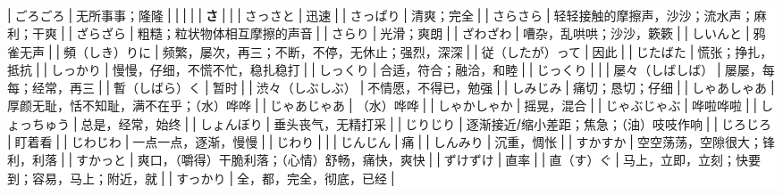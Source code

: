 | ごろごろ                   | 无所事事；隆隆                                                   |
|                            |                                                                  |
| **さ**                     |                                                                  |
| さっさと                   | 迅速                                                             |
| さっぱり                   | 清爽；完全                                                       |
| さらさら                   | 轻轻接触的摩擦声，沙沙；流水声；麻利；干爽                       |
| ざらざら                   | 粗糙；粒状物体相互摩擦的声音                                     |
| さらり                     | 光滑；爽朗                                                       |
| ざわざわ                   | 嘈杂，乱哄哄；沙沙，簌簌                                         |
| しいんと                   | 鸦雀无声                                                         |
| 頻（しき）りに             | 频繁，屡次，再三；不断，不停，无休止；强烈，深深                 |
| 従（したが）って           | 因此                                                             |
| じたばた                   | 慌张；挣扎，抵抗                                                 |
| しっかり                   | 慢慢，仔细，不慌不忙，稳扎稳打                                   |
| しっくり                   | 合适，符合；融洽，和睦                                           |
| じっくり                   |                                                                  |
| 屡々（しばしば）           | 屡屡，每每；经常，再三                                           |
| 暫（しばら）く             | 暂时                                                             |
| 渋々（しぶしぶ）           | 不情愿，不得已，勉强                                             |
| しみじみ                   | 痛切；恳切；仔细                                                 |
| しゃあしゃあ               | 厚颜无耻，恬不知耻，满不在乎；（水）哗哗                         |
| じゃあじゃあ               | （水）哗哗                                                       |
| しゃかしゃか               | 摇晃，混合                                                       |
| じゃぶじゃぶ               | 哗啦哗啦                                                         |
| しょっちゅう               | 总是，经常，始终                                                 |
| しょんぼり                 | 垂头丧气，无精打采                                               |
| じりじり                   | 逐渐接近/缩小差距；焦急；（油）吱吱作响                          |
| じろじろ                   | 盯着看                                                           |
| じわじわ                   | 一点一点，逐渐，慢慢                                             |
| じわり                     |                                                                  |
| じんじん                   | 痛                                                               |
| しんみり                   | 沉重，惆怅                                                       |
| すかすか                   | 空空荡荡，空隙很大；锋利，利落                                   |
| すかっと                   | 爽口，（嚼得）干脆利落；（心情）舒畅，痛快，爽快                 |
| ずけずけ                   | 直率                                                             |
| 直（す）ぐ                 | 马上，立即，立刻；快要到；容易，马上；附近，就                   |
| すっかり                   | 全，都，完全，彻底，已经                                         |
